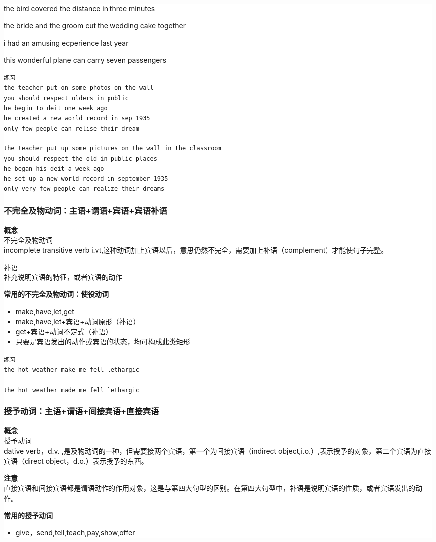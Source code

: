 the bird covered the distance in three minutes

the bride and the groom cut the wedding cake together

i had an amusing ecperience last year

this wonderful plane can carry seven passengers
</code></pre>

<pre>
<code class="language-shell">练习
the teacher put on some photos on the wall
you should respect olders in public
he begin to deit one week ago
he created a new world record in sep 1935
only few people can relise their dream  

the teacher put up some pictures on the wall in the classroom
you should respect the old in public places
he began his deit a week ago
he set up a new world record in september 1935
only very few people can realize their dreams
</code></pre>

### 不完全及物动词：主语+谓语+宾语+宾语补语 
**概念**  
不完全及物动词  
incomplete transitive verb i.vt,这种动词加上宾语以后，意思仍然不完全，需要加上补语（complement）才能使句子完整。

补语  
补充说明宾语的特征，或者宾语的动作  

**常用的不完全及物动词：使役动词**  
- make,have,let,get
- make,have,let+宾语+动词原形（补语）
- get+宾语+动词不定式（补语）
- 只要是宾语发出的动作或宾语的状态，均可构成此类矩形

<pre>
<code class="language-shell">练习
the hot weather make me fell lethargic

the hot weather made me fell lethargic
</code></pre>


### 授予动词：主语+谓语+间接宾语+直接宾语 
**概念**  
授予动词  
dative verb，d.v. ,是及物动词的一种，但需要接两个宾语，第一个为间接宾语（indirect object,i.o.）,表示授予的对象，第二个宾语为直接宾语（direct object，d.o.）表示授予的东西。

**注意**  
直接宾语和间接宾语都是谓语动作的作用对象，这是与第四大句型的区别。在第四大句型中，补语是说明宾语的性质，或者宾语发出的动作。

**常用的授予动词**  
- give，send,tell,teach,pay,show,offer
